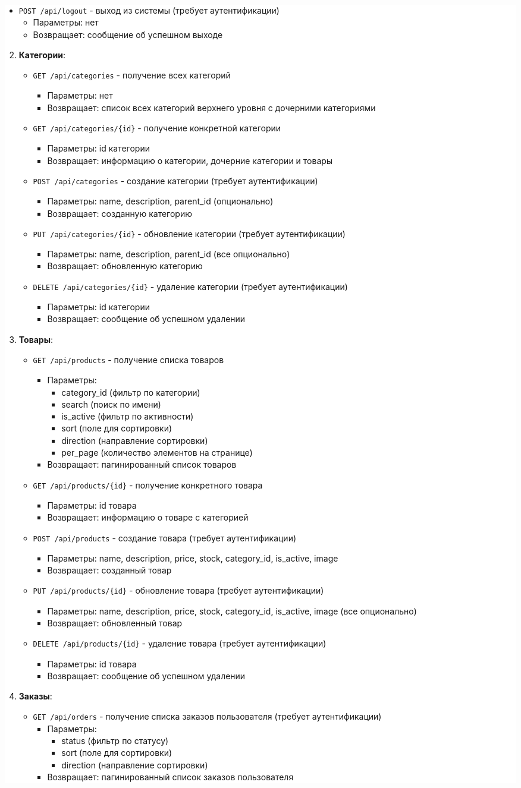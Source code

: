    - `POST /api/logout` - выход из системы (требует аутентификации)
     - Параметры: нет
     - Возвращает: сообщение об успешном выходе

2. **Категории**:
   - `GET /api/categories` - получение всех категорий
     - Параметры: нет
     - Возвращает: список всех категорий верхнего уровня с дочерними категориями
   
   - `GET /api/categories/{id}` - получение конкретной категории
     - Параметры: id категории
     - Возвращает: информацию о категории, дочерние категории и товары
   
   - `POST /api/categories` - создание категории (требует аутентификации)
     - Параметры: name, description, parent_id (опционально)
     - Возвращает: созданную категорию
   
   - `PUT /api/categories/{id}` - обновление категории (требует аутентификации)
     - Параметры: name, description, parent_id (все опционально)
     - Возвращает: обновленную категорию
   
   - `DELETE /api/categories/{id}` - удаление категории (требует аутентификации)
     - Параметры: id категории
     - Возвращает: сообщение об успешном удалении

3. **Товары**:
   - `GET /api/products` - получение списка товаров
     - Параметры:
       - category_id (фильтр по категории)
       - search (поиск по имени)
       - is_active (фильтр по активности)
       - sort (поле для сортировки)
       - direction (направление сортировки)
       - per_page (количество элементов на странице)
     - Возвращает: пагинированный список товаров
   
   - `GET /api/products/{id}` - получение конкретного товара
     - Параметры: id товара
     - Возвращает: информацию о товаре с категорией
   
   - `POST /api/products` - создание товара (требует аутентификации)
     - Параметры: name, description, price, stock, category_id, is_active, image
     - Возвращает: созданный товар
   
   - `PUT /api/products/{id}` - обновление товара (требует аутентификации)
     - Параметры: name, description, price, stock, category_id, is_active, image (все опционально)
     - Возвращает: обновленный товар
   
   - `DELETE /api/products/{id}` - удаление товара (требует аутентификации)
     - Параметры: id товара
     - Возвращает: сообщение об успешном удалении

4. **Заказы**:
   - `GET /api/orders` - получение списка заказов пользователя (требует аутентификации)
     - Параметры:
       - status (фильтр по статусу)
       - sort (поле для сортировки)
       - direction (направление сортировки)
     - Возвращает: пагинированный список заказов пользователя
   